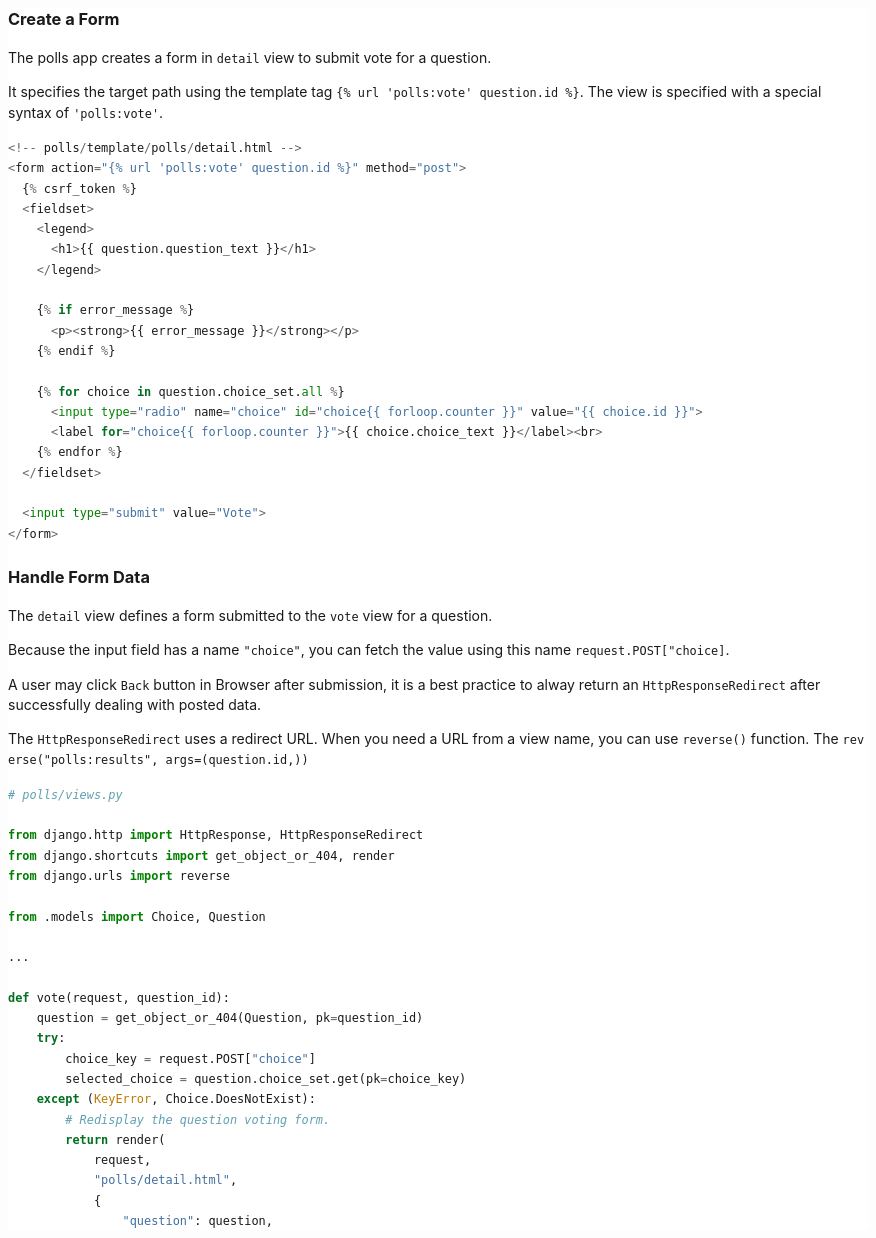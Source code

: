 ### Create a Form

The polls app creates a form in `detail` view to submit vote for a question.

It specifies the target path using the template tag `{% url 'polls:vote' question.id %}`. The view is specified with a special syntax of `'polls:vote'`.

```python
<!-- polls/template/polls/detail.html -->
<form action="{% url 'polls:vote' question.id %}" method="post">
  {% csrf_token %}
  <fieldset>
    <legend>
      <h1>{{ question.question_text }}</h1>
    </legend>

    {% if error_message %}
      <p><strong>{{ error_message }}</strong></p>
    {% endif %}

    {% for choice in question.choice_set.all %}
      <input type="radio" name="choice" id="choice{{ forloop.counter }}" value="{{ choice.id }}">
      <label for="choice{{ forloop.counter }}">{{ choice.choice_text }}</label><br>
    {% endfor %}
  </fieldset>

  <input type="submit" value="Vote">
</form>

```

### Handle Form Data

The `detail` view defines a form submitted to the `vote` view for a question.

Because the input field has a name `"choice"`, you can fetch the value using this name `request.POST["choice]`.

A user may click `Back` button in Browser after submission, it is a best practice to alway return an `HttpResponseRedirect` after successfully dealing with posted data.

The `HttpResponseRedirect` uses a redirect URL. When you need a URL from a view name, you can use `reverse()` function. The `reverse("polls:results", args=(question.id,))`

```python
# polls/views.py

from django.http import HttpResponse, HttpResponseRedirect
from django.shortcuts import get_object_or_404, render
from django.urls import reverse

from .models import Choice, Question

...

def vote(request, question_id):
    question = get_object_or_404(Question, pk=question_id)
    try:
        choice_key = request.POST["choice"]
        selected_choice = question.choice_set.get(pk=choice_key)
    except (KeyError, Choice.DoesNotExist):
        # Redisplay the question voting form.
        return render(
            request,
            "polls/detail.html",
            {
                "question": question,
```